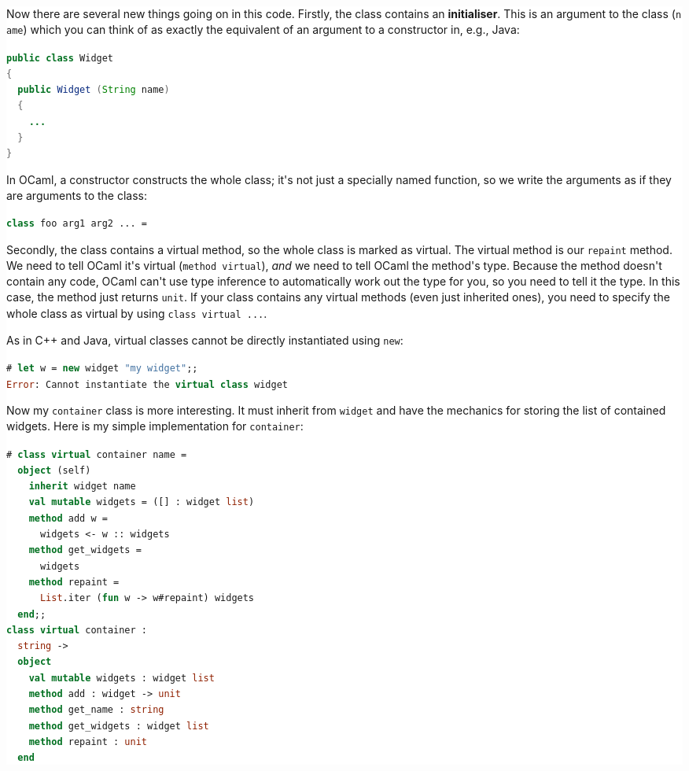 Now there are several new things going on in this code. Firstly, the
class contains an **initialiser**. This is an argument to the class
(`name`) which you can think of as exactly the equivalent of an argument
to a constructor in, e.g., Java:

```java
public class Widget
{
  public Widget (String name)
  {
    ...
  }
}
```

In OCaml, a constructor constructs the whole class; it's not just a
specially named function, so we write the arguments as if they are
arguments to the class:


```ocaml
class foo arg1 arg2 ... =
```

Secondly, the class contains a virtual method, so the whole class
is marked as virtual. The virtual method is our `repaint` method. We
need to tell OCaml it's virtual (`method virtual`), *and* we need to
tell OCaml the method's type. Because the method doesn't contain
any code, OCaml can't use type inference to automatically work out the
type for you, so you need to tell it the type. In this case, the method
just returns `unit`. If your class contains any virtual methods (even
just inherited ones), you need to specify the whole class as virtual
by using `class virtual ...`.

As in C++ and Java, virtual classes cannot be directly instantiated
using `new`:

```ocaml
# let w = new widget "my widget";;
Error: Cannot instantiate the virtual class widget
```

Now my `container` class is more interesting. It must inherit from
`widget` and have the mechanics for storing the list of contained
widgets. Here is my simple implementation for `container`:

```ocaml
# class virtual container name =
  object (self)
    inherit widget name
    val mutable widgets = ([] : widget list)
    method add w =
      widgets <- w :: widgets
    method get_widgets =
      widgets
    method repaint =
      List.iter (fun w -> w#repaint) widgets
  end;;
class virtual container :
  string ->
  object
    val mutable widgets : widget list
    method add : widget -> unit
    method get_name : string
    method get_widgets : widget list
    method repaint : unit
  end
```
